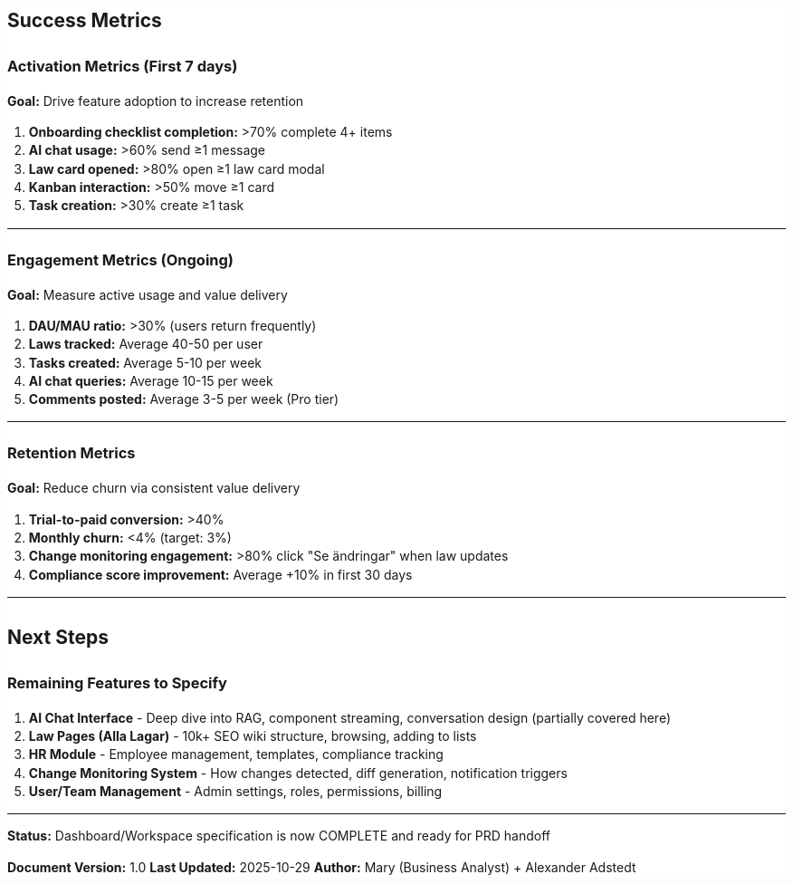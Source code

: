 
## Success Metrics

### Activation Metrics (First 7 days)

**Goal:** Drive feature adoption to increase retention

1. **Onboarding checklist completion:** >70% complete 4+ items
2. **AI chat usage:** >60% send ≥1 message
3. **Law card opened:** >80% open ≥1 law card modal
4. **Kanban interaction:** >50% move ≥1 card
5. **Task creation:** >30% create ≥1 task

---

### Engagement Metrics (Ongoing)

**Goal:** Measure active usage and value delivery

1. **DAU/MAU ratio:** >30% (users return frequently)
2. **Laws tracked:** Average 40-50 per user
3. **Tasks created:** Average 5-10 per week
4. **AI chat queries:** Average 10-15 per week
5. **Comments posted:** Average 3-5 per week (Pro tier)

---

### Retention Metrics

**Goal:** Reduce churn via consistent value delivery

1. **Trial-to-paid conversion:** >40%
2. **Monthly churn:** <4% (target: 3%)
3. **Change monitoring engagement:** >80% click "Se ändringar" when law updates
4. **Compliance score improvement:** Average +10% in first 30 days

---

## Next Steps

### Remaining Features to Specify

1. **AI Chat Interface** - Deep dive into RAG, component streaming, conversation design (partially covered here)
2. **Law Pages (Alla Lagar)** - 10k+ SEO wiki structure, browsing, adding to lists
3. **HR Module** - Employee management, templates, compliance tracking
4. **Change Monitoring System** - How changes detected, diff generation, notification triggers
5. **User/Team Management** - Admin settings, roles, permissions, billing

---

**Status:** Dashboard/Workspace specification is now COMPLETE and ready for PRD handoff

**Document Version:** 1.0
**Last Updated:** 2025-10-29
**Author:** Mary (Business Analyst) + Alexander Adstedt
